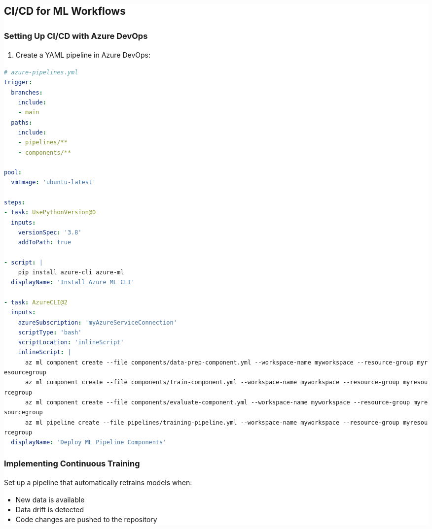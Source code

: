 ## CI/CD for ML Workflows

### Setting Up CI/CD with Azure DevOps

1. Create a YAML pipeline in Azure DevOps:

```yaml
# azure-pipelines.yml
trigger:
  branches:
    include:
    - main
  paths:
    include:
    - pipelines/**
    - components/**

pool:
  vmImage: 'ubuntu-latest'

steps:
- task: UsePythonVersion@0
  inputs:
    versionSpec: '3.8'
    addToPath: true

- script: |
    pip install azure-cli azure-ml
  displayName: 'Install Azure ML CLI'

- task: AzureCLI@2
  inputs:
    azureSubscription: 'myAzureServiceConnection'
    scriptType: 'bash'
    scriptLocation: 'inlineScript'
    inlineScript: |
      az ml component create --file components/data-prep-component.yml --workspace-name myworkspace --resource-group myresourcegroup
      az ml component create --file components/train-component.yml --workspace-name myworkspace --resource-group myresourcegroup
      az ml component create --file components/evaluate-component.yml --workspace-name myworkspace --resource-group myresourcegroup
      az ml pipeline create --file pipelines/training-pipeline.yml --workspace-name myworkspace --resource-group myresourcegroup
  displayName: 'Deploy ML Pipeline Components'
```

### Implementing Continuous Training

Set up a pipeline that automatically retrains models when:
- New data is available
- Data drift is detected
- Code changes are pushed to the repository
